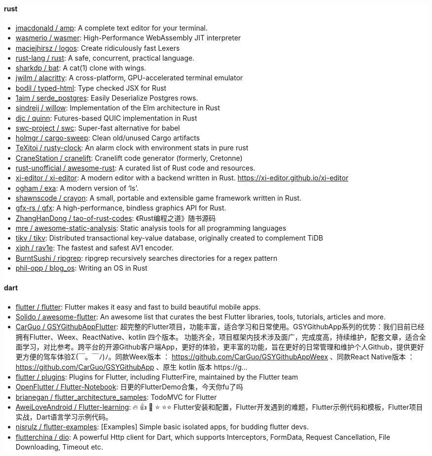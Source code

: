 #### rust
* [jmacdonald / amp](https://github.com/jmacdonald/amp): A complete text editor for your terminal.
* [wasmerio / wasmer](https://github.com/wasmerio/wasmer): High-Performance WebAssembly JIT interpreter
* [maciejhirsz / logos](https://github.com/maciejhirsz/logos): Create ridiculously fast Lexers
* [rust-lang / rust](https://github.com/rust-lang/rust): A safe, concurrent, practical language.
* [sharkdp / bat](https://github.com/sharkdp/bat): A cat(1) clone with wings.
* [jwilm / alacritty](https://github.com/jwilm/alacritty): A cross-platform, GPU-accelerated terminal emulator
* [bodil / typed-html](https://github.com/bodil/typed-html): Type checked JSX for Rust
* [1aim / serde_postgres](https://github.com/1aim/serde_postgres): Easily Deserialize Postgres rows.
* [sindreij / willow](https://github.com/sindreij/willow): Implementation of the Elm architecture in Rust
* [djc / quinn](https://github.com/djc/quinn): Futures-based QUIC implementation in Rust
* [swc-project / swc](https://github.com/swc-project/swc): Super-fast alternative for babel
* [holmgr / cargo-sweep](https://github.com/holmgr/cargo-sweep): Clean old/unused Cargo artifacts
* [TeXitoi / rusty-clock](https://github.com/TeXitoi/rusty-clock): An alarm clock with environment stats in pure rust
* [CraneStation / cranelift](https://github.com/CraneStation/cranelift): Cranelift code generator (formerly, Cretonne)
* [rust-unofficial / awesome-rust](https://github.com/rust-unofficial/awesome-rust): A curated list of Rust code and resources.
* [xi-editor / xi-editor](https://github.com/xi-editor/xi-editor): A modern editor with a backend written in Rust. https://xi-editor.github.io/xi-editor
* [ogham / exa](https://github.com/ogham/exa): A modern version of ‘ls’.
* [shawnscode / crayon](https://github.com/shawnscode/crayon): A small, portable and extensible game framework written in Rust.
* [gfx-rs / gfx](https://github.com/gfx-rs/gfx): A high-performance, bindless graphics API for Rust.
* [ZhangHanDong / tao-of-rust-codes](https://github.com/ZhangHanDong/tao-of-rust-codes): 《Rust编程之道》随书源码
* [mre / awesome-static-analysis](https://github.com/mre/awesome-static-analysis): Static analysis tools for all programming languages
* [tikv / tikv](https://github.com/tikv/tikv): Distributed transactional key-value database, originally created to complement TiDB
* [xiph / rav1e](https://github.com/xiph/rav1e): The fastest and safest AV1 encoder.
* [BurntSushi / ripgrep](https://github.com/BurntSushi/ripgrep): ripgrep recursively searches directories for a regex pattern
* [phil-opp / blog_os](https://github.com/phil-opp/blog_os): Writing an OS in Rust

#### dart
* [flutter / flutter](https://github.com/flutter/flutter): Flutter makes it easy and fast to build beautiful mobile apps.
* [Solido / awesome-flutter](https://github.com/Solido/awesome-flutter): An awesome list that curates the best Flutter libraries, tools, tutorials, articles and more.
* [CarGuo / GSYGithubAppFlutter](https://github.com/CarGuo/GSYGithubAppFlutter): 超完整的Flutter项目，功能丰富，适合学习和日常使用。GSYGithubApp系列的优势：我们目前已经拥有Flutter、Weex、ReactNative、kotlin 四个版本。 功能齐全，项目框架内技术涉及面广，完成度高，持续维护，配套文章，适合全面学习，对比参考。跨平台的开源Github客户端App，更好的体验，更丰富的功能，旨在更好的日常管理和维护个人Github，提供更好更方便的驾车体验Σ(￣。￣ﾉ)ﾉ。同款Weex版本 ： https://github.com/CarGuo/GSYGithubAppWeex 、同款React Native版本 ： https://github.com/CarGuo/GSYGithubApp 、原生 kotlin 版本 https://g…
* [flutter / plugins](https://github.com/flutter/plugins): Plugins for Flutter, including FlutterFire, maintained by the Flutter team
* [OpenFlutter / Flutter-Notebook](https://github.com/OpenFlutter/Flutter-Notebook): 日更的FlutterDemo合集，今天你fu了吗
* [brianegan / flutter_architecture_samples](https://github.com/brianegan/flutter_architecture_samples): TodoMVC for Flutter
* [AweiLoveAndroid / Flutter-learning](https://github.com/AweiLoveAndroid/Flutter-learning): 🔥 👍 🌟 ⭐️ ⭐️⭐️ Flutter安装和配置，Flutter开发遇到的难题，Flutter示例代码和模板，Flutter项目实战，Dart语言学习示例代码。
* [nisrulz / flutter-examples](https://github.com/nisrulz/flutter-examples): [Examples] Simple basic isolated apps, for budding flutter devs.
* [flutterchina / dio](https://github.com/flutterchina/dio): A powerful Http client for Dart, which supports Interceptors, FormData, Request Cancellation, File Downloading, Timeout etc.